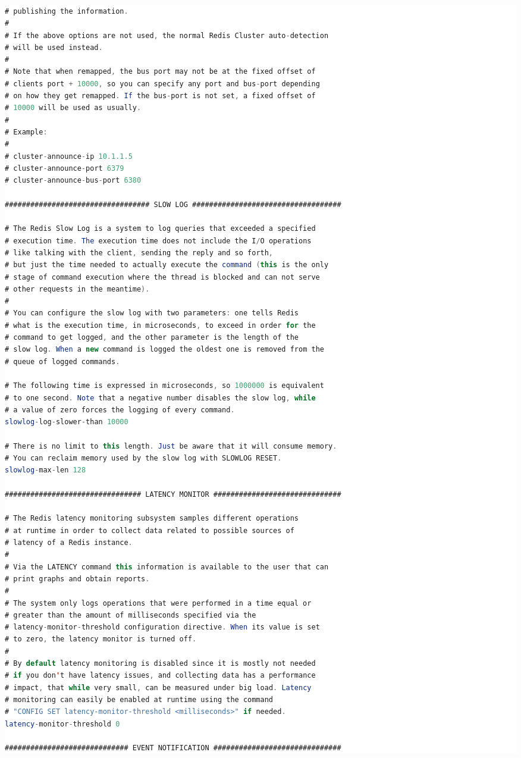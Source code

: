 ```java
# publishing the information.
#
# If the above options are not used, the normal Redis Cluster auto-detection
# will be used instead.
#
# Note that when remapped, the bus port may not be at the fixed offset of
# clients port + 10000, so you can specify any port and bus-port depending
# on how they get remapped. If the bus-port is not set, a fixed offset of
# 10000 will be used as usually.
#
# Example:
#
# cluster-announce-ip 10.1.1.5
# cluster-announce-port 6379
# cluster-announce-bus-port 6380

################################## SLOW LOG ###################################

# The Redis Slow Log is a system to log queries that exceeded a specified
# execution time. The execution time does not include the I/O operations
# like talking with the client, sending the reply and so forth,
# but just the time needed to actually execute the command (this is the only
# stage of command execution where the thread is blocked and can not serve
# other requests in the meantime).
#
# You can configure the slow log with two parameters: one tells Redis
# what is the execution time, in microseconds, to exceed in order for the
# command to get logged, and the other parameter is the length of the
# slow log. When a new command is logged the oldest one is removed from the
# queue of logged commands.

# The following time is expressed in microseconds, so 1000000 is equivalent
# to one second. Note that a negative number disables the slow log, while
# a value of zero forces the logging of every command.
slowlog-log-slower-than 10000

# There is no limit to this length. Just be aware that it will consume memory.
# You can reclaim memory used by the slow log with SLOWLOG RESET.
slowlog-max-len 128

################################ LATENCY MONITOR ##############################

# The Redis latency monitoring subsystem samples different operations
# at runtime in order to collect data related to possible sources of
# latency of a Redis instance.
#
# Via the LATENCY command this information is available to the user that can
# print graphs and obtain reports.
#
# The system only logs operations that were performed in a time equal or
# greater than the amount of milliseconds specified via the
# latency-monitor-threshold configuration directive. When its value is set
# to zero, the latency monitor is turned off.
#
# By default latency monitoring is disabled since it is mostly not needed
# if you don't have latency issues, and collecting data has a performance
# impact, that while very small, can be measured under big load. Latency
# monitoring can easily be enabled at runtime using the command
# "CONFIG SET latency-monitor-threshold <milliseconds>" if needed.
latency-monitor-threshold 0

############################# EVENT NOTIFICATION ##############################

```